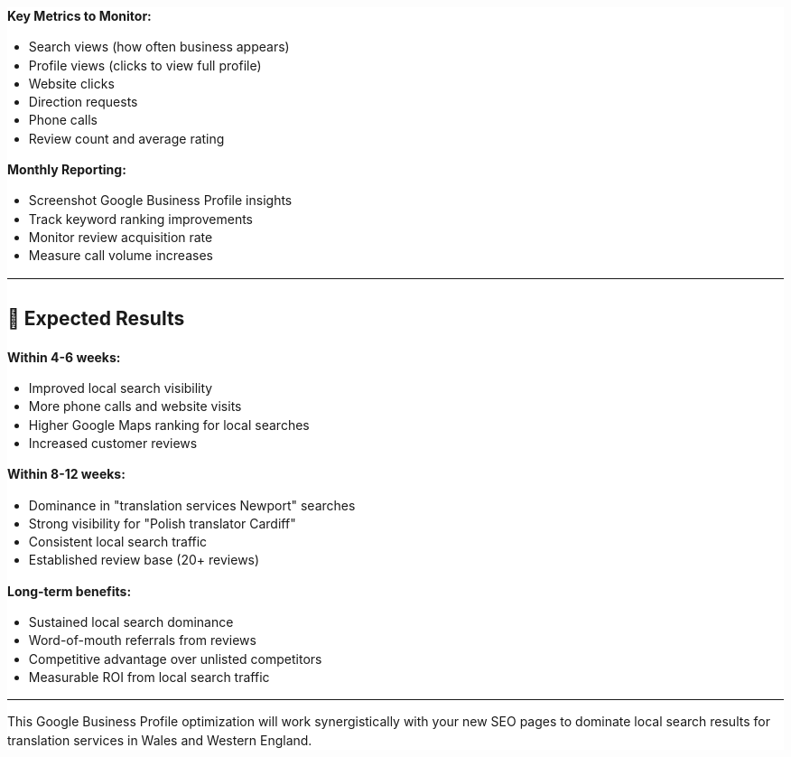 **Key Metrics to Monitor:**
- Search views (how often business appears)
- Profile views (clicks to view full profile)  
- Website clicks
- Direction requests
- Phone calls
- Review count and average rating

**Monthly Reporting:**
- Screenshot Google Business Profile insights
- Track keyword ranking improvements
- Monitor review acquisition rate
- Measure call volume increases

---

## 🎯 **Expected Results**

**Within 4-6 weeks:**
- Improved local search visibility
- More phone calls and website visits
- Higher Google Maps ranking for local searches
- Increased customer reviews

**Within 8-12 weeks:**
- Dominance in "translation services Newport" searches
- Strong visibility for "Polish translator Cardiff" 
- Consistent local search traffic
- Established review base (20+ reviews)

**Long-term benefits:**
- Sustained local search dominance
- Word-of-mouth referrals from reviews
- Competitive advantage over unlisted competitors
- Measurable ROI from local search traffic

---

This Google Business Profile optimization will work synergistically with your new SEO pages to dominate local search results for translation services in Wales and Western England.
